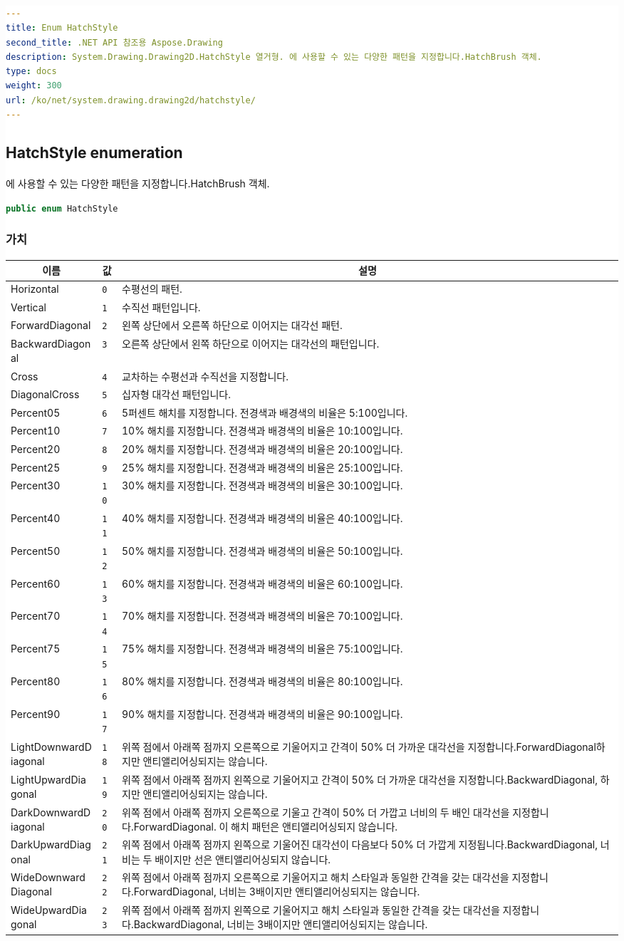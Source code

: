 ```yaml
---
title: Enum HatchStyle
second_title: .NET API 참조용 Aspose.Drawing
description: System.Drawing.Drawing2D.HatchStyle 열거형. 에 사용할 수 있는 다양한 패턴을 지정합니다.HatchBrush 객체.
type: docs
weight: 300
url: /ko/net/system.drawing.drawing2d/hatchstyle/
---
```

## HatchStyle enumeration

에 사용할 수 있는 다양한 패턴을 지정합니다.HatchBrush 객체.

```csharp
public enum HatchStyle
```

### 가치

| 이름 | 값 | 설명 |
| --- | --- | --- |
| Horizontal | `0` | 수평선의 패턴. |
| Vertical | `1` | 수직선 패턴입니다. |
| ForwardDiagonal | `2` | 왼쪽 상단에서 오른쪽 하단으로 이어지는 대각선 패턴. |
| BackwardDiagonal | `3` | 오른쪽 상단에서 왼쪽 하단으로 이어지는 대각선의 패턴입니다. |
| Cross | `4` | 교차하는 수평선과 수직선을 지정합니다. |
| DiagonalCross | `5` | 십자형 대각선 패턴입니다. |
| Percent05 | `6` | 5퍼센트 해치를 지정합니다. 전경색과 배경색의 비율은 5:100입니다. |
| Percent10 | `7` | 10% 해치를 지정합니다. 전경색과 배경색의 비율은 10:100입니다. |
| Percent20 | `8` | 20% 해치를 지정합니다. 전경색과 배경색의 비율은 20:100입니다. |
| Percent25 | `9` | 25% 해치를 지정합니다. 전경색과 배경색의 비율은 25:100입니다. |
| Percent30 | `10` | 30% 해치를 지정합니다. 전경색과 배경색의 비율은 30:100입니다. |
| Percent40 | `11` | 40% 해치를 지정합니다. 전경색과 배경색의 비율은 40:100입니다. |
| Percent50 | `12` | 50% 해치를 지정합니다. 전경색과 배경색의 비율은 50:100입니다. |
| Percent60 | `13` | 60% 해치를 지정합니다. 전경색과 배경색의 비율은 60:100입니다. |
| Percent70 | `14` | 70% 해치를 지정합니다. 전경색과 배경색의 비율은 70:100입니다. |
| Percent75 | `15` | 75% 해치를 지정합니다. 전경색과 배경색의 비율은 75:100입니다. |
| Percent80 | `16` | 80% 해치를 지정합니다. 전경색과 배경색의 비율은 80:100입니다. |
| Percent90 | `17` | 90% 해치를 지정합니다. 전경색과 배경색의 비율은 90:100입니다. |
| LightDownwardDiagonal | `18` | 위쪽 점에서 아래쪽 점까지 오른쪽으로 기울어지고 간격이 50% 더 가까운 대각선을 지정합니다.ForwardDiagonal하지만 앤티앨리어싱되지는 않습니다. |
| LightUpwardDiagonal | `19` | 위쪽 점에서 아래쪽 점까지 왼쪽으로 기울어지고 간격이 50% 더 가까운 대각선을 지정합니다.BackwardDiagonal, 하지만 앤티앨리어싱되지는 않습니다. |
| DarkDownwardDiagonal | `20` | 위쪽 점에서 아래쪽 점까지 오른쪽으로 기울고 간격이 50% 더 가깝고 너비의 두 배인 대각선을 지정합니다.ForwardDiagonal. 이 해치 패턴은 앤티앨리어싱되지 않습니다. |
| DarkUpwardDiagonal | `21` | 위쪽 점에서 아래쪽 점까지 왼쪽으로 기울어진 대각선이 다음보다 50% 더 가깝게 지정됩니다.BackwardDiagonal, 너비는 두 배이지만 선은 앤티앨리어싱되지 않습니다. |
| WideDownwardDiagonal | `22` | 위쪽 점에서 아래쪽 점까지 오른쪽으로 기울어지고 해치 스타일과 동일한 간격을 갖는 대각선을 지정합니다.ForwardDiagonal, 너비는 3배이지만 앤티앨리어싱되지는 않습니다. |
| WideUpwardDiagonal | `23` | 위쪽 점에서 아래쪽 점까지 왼쪽으로 기울어지고 해치 스타일과 동일한 간격을 갖는 대각선을 지정합니다.BackwardDiagonal, 너비는 3배이지만 앤티앨리어싱되지는 않습니다. |